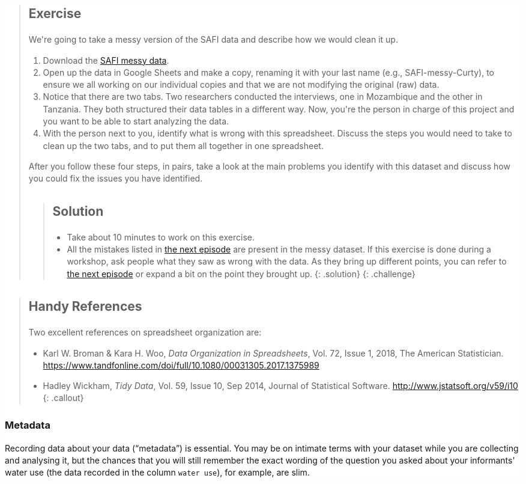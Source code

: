 > ## Exercise
>
> We're going to take a messy version of the SAFI data and describe how we would clean it up.
>
> 1. Download the [SAFI messy data](https://docs.google.com/spreadsheets/d/1rAr1yV0duCbItp_ECSS702nXbi4lMvD8/edit?usp=sharing&ouid=101311538260511928101&rtpof=true&sd=true).
> 2. Open up the data in Google Sheets and make a copy, renaming it with your last name (e.g., SAFI-messy-Curty), to ensure we all working on our individual copies and that we are not modifying the original (raw) data. 
> 3. Notice that there are two tabs. Two researchers conducted the interviews,
>    one in Mozambique and the other in Tanzania. They both structured their
>    data tables in a different way. Now, you're the person in charge of this
>    project and you want to be able to start analyzing the data.
> 4. With the person next to you, identify what is wrong with this spreadsheet.
>    Discuss the steps you would need to take to clean up the two tabs, and to
>    put them all together in one spreadsheet.
>
> After you follow these four steps, in pairs, take a look at the main problems you identify with this dataset and discuss how you could fix the issues you have identified. 
>
> > ## Solution
> >
> > - Take about 10 minutes to work on this exercise.
> > - All the mistakes listed in [the next episode](../02-common-mistakes) are
> > present in the messy dataset. If this
> > exercise is done during a workshop, ask people what they saw as wrong with
> > the data. As they bring up different points, you can refer to [the next episode](../02-common-mistakes)
> > or expand a bit on the point they brought up.
> {: .solution}
{: .challenge}

> ## Handy References
>
> Two excellent references on spreadsheet organization are:
>
> * Karl W. Broman & Kara H. Woo, *Data Organization in Spreadsheets*, Vol. 72,
> Issue 1, 2018, The American Statistician.
> <https://www.tandfonline.com/doi/full/10.1080/00031305.2017.1375989>
>
> * Hadley Wickham, *Tidy Data*, Vol. 59, Issue 10, Sep 2014, Journal of
> Statistical Software. <http://www.jstatsoft.org/v59/i10>
{: .callout}

### Metadata

Recording data about your data (“metadata”) is essential. You may be on intimate
terms with your dataset while you are
collecting and analysing it, but the chances that you will still remember
the exact wording of the question you asked about your
informants' water use (the data recorded in the column `water use`), for
example, are slim.  
